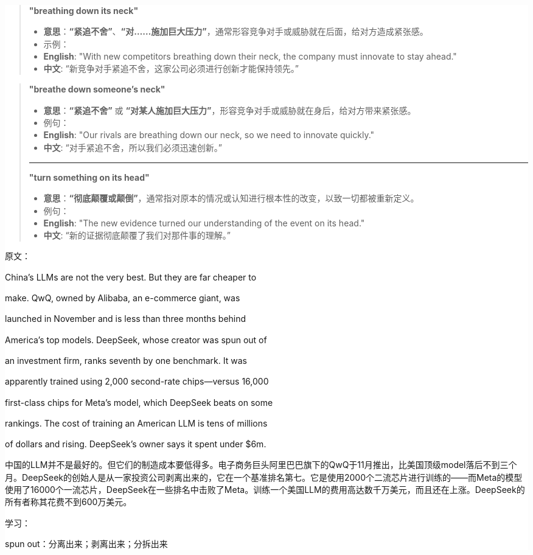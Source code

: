 

>
>
>**"breathing down its neck"**
>
>- **意思**：**“紧追不舍”**、**“对……施加巨大压力”**，通常形容竞争对手或威胁就在后面，给对方造成紧张感。
>- 示例：
>  - **English**: "With new competitors breathing down their neck, the company must innovate to stay ahead."
>  - **中文**: “新竞争对手紧追不舍，这家公司必须进行创新才能保持领先。”





>**"breathe down someone’s neck"**
>
>- **意思**：**“紧追不舍”** 或 **“对某人施加巨大压力”**，形容竞争对手或威胁就在身后，给对方带来紧张感。
>- 例句：
>  - **English**: "Our rivals are breathing down our neck, so we need to innovate quickly."
>  - **中文**: “对手紧追不舍，所以我们必须迅速创新。”
>
>------
>
>**"turn something on its head"**
>
>- **意思**：**“彻底颠覆或颠倒”**，通常指对原本的情况或认知进行根本性的改变，以致一切都被重新定义。
>- 例句：
>  - **English**: "The new evidence turned our understanding of the event on its head."
>  - **中文**: “新的证据彻底颠覆了我们对那件事的理解。”

原文：



China’s LLMs are not the very best. But they are far cheaper to

make. QwQ, owned by Alibaba, an e-commerce giant, was

launched in November and is less than three months behind

America’s top models. DeepSeek, whose creator was spun out of

an investment firm, ranks seventh by one benchmark. It was

apparently trained using 2,000 second-rate chips—versus 16,000

first-class chips for Meta’s model, which DeepSeek beats on some

rankings. The cost of training an American LLM is tens of millions

of dollars and rising. DeepSeek’s owner says it spent under $6m.

中国的LLM并不是最好的。但它们的制造成本要低得多。电子商务巨头阿里巴巴旗下的QwQ于11月推出，比美国顶级model落后不到三个月。DeepSeek的创始人是从一家投资公司剥离出来的，它在一个基准排名第七。它是使用2000个二流芯片进行训练的——而Meta的模型使用了16000个一流芯片，DeepSeek在一些排名中击败了Meta。训练一个美国LLM的费用高达数千万美元，而且还在上涨。DeepSeek的所有者称其花费不到600万美元。

学习：

spun out：分离出来；剥离出来；分拆出来
